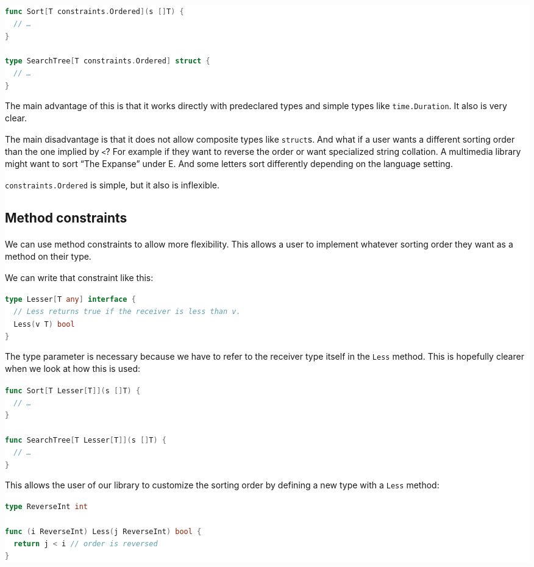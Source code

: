 ```go
func Sort[T constraints.Ordered](s []T) {
  // …
}

type SearchTree[T constraints.Ordered] struct {
  // …
}
```

The main advantage of this is that it works directly with predeclared types and
simple types like `time.Duration`. It also is very clear.

The main disadvantage is that it does not allow composite types like `struct`s.
And what if a user wants a different sorting order than the one implied by `<`?
For example if they want to reverse the order or want specialized string
collation. A multimedia library might want to sort “The Expanse” under E. And
some letters sort differently depending on the language setting.

`constraints.Ordered` is simple, but it also is inflexible.

## Method constraints

We can use method constraints to allow more flexibility. This allows a user to
implement whatever sorting order they want as a method on their type.

We can write that constraint like this:

```go
type Lesser[T any] interface {
  // Less returns true if the receiver is less than v.
  Less(v T) bool
}
```

The type parameter is necessary because we have to refer to the receiver type
itself in the `Less` method. This is hopefully clearer when we look at how this
is used:

```go
func Sort[T Lesser[T]](s []T) {
  // …
}

func SearchTree[T Lesser[T]](s []T) {
  // …
}
```

This allows the user of our library to customize the sorting order by defining
a new type with a `Less` method:

```go
type ReverseInt int

func (i ReverseInt) Less(j ReverseInt) bool {
  return j < i // order is reversed
}
```


[^1]: Though as we put the `Comparator[T]` type parameter first, we can infer
[^2]: It's a *little* bit worse, but probably fine.